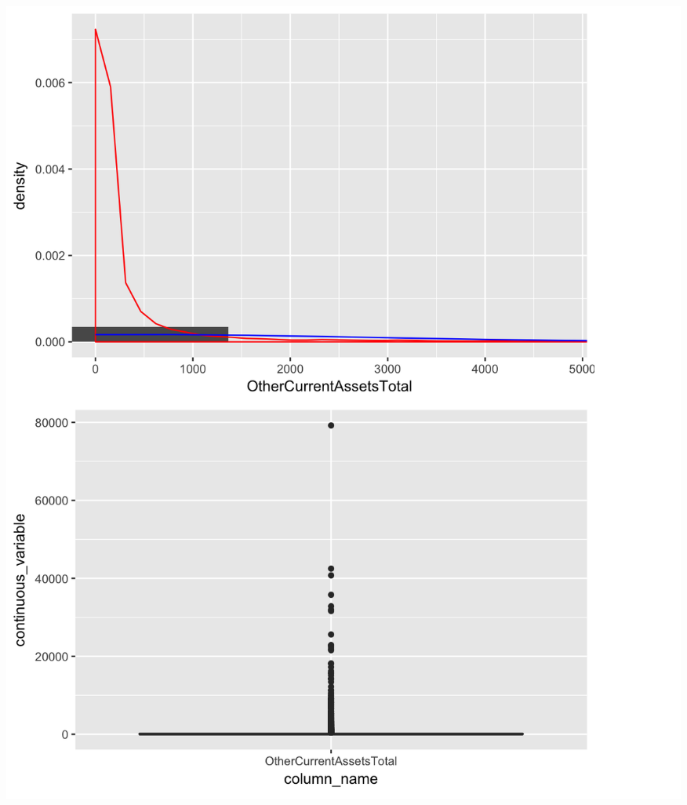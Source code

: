 <img src="spot-check__stocks_all_perc_change_files/figure-markdown_github/graphs-111.png" width="750px" /><img src="spot-check__stocks_all_perc_change_files/figure-markdown_github/graphs-112.png" width="750px" />